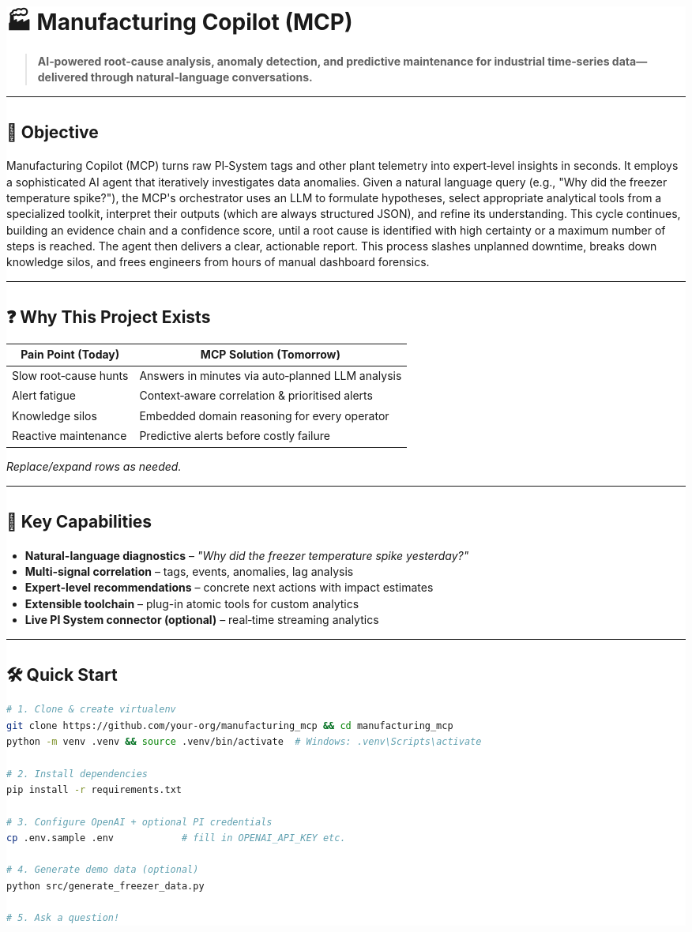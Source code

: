 # 🏭 Manufacturing Copilot (MCP)

> **AI‑powered root‑cause analysis, anomaly detection, and predictive maintenance for industrial time‑series data—delivered through natural‑language conversations.**

---

## 🎯 Objective

Manufacturing Copilot (MCP) turns raw PI‑System tags and other plant telemetry into expert‑level insights in seconds. It employs a sophisticated AI agent that iteratively investigates data anomalies. Given a natural language query (e.g., "Why did the freezer temperature spike?"), the MCP's orchestrator uses an LLM to formulate hypotheses, select appropriate analytical tools from a specialized toolkit, interpret their outputs (which are always structured JSON), and refine its understanding. This cycle continues, building an evidence chain and a confidence score, until a root cause is identified with high certainty or a maximum number of steps is reached. The agent then delivers a clear, actionable report. This process slashes unplanned downtime, breaks down knowledge silos, and frees engineers from hours of manual dashboard forensics.

---

## ❓ Why This Project Exists

| Pain Point (Today)        | MCP Solution (Tomorrow)                            |
|---------------------------|----------------------------------------------------|
| Slow root‑cause hunts     | Answers in minutes via auto‑planned LLM analysis   |
| Alert fatigue             | Context‑aware correlation & prioritised alerts     |
| Knowledge silos           | Embedded domain reasoning for every operator       |
| Reactive maintenance      | Predictive alerts before costly failure            |

*Replace/expand rows as needed.*

---

## 🚀 Key Capabilities

- **Natural-language diagnostics** – *"Why did the freezer temperature spike yesterday?"*  
- **Multi-signal correlation** – tags, events, anomalies, lag analysis  
- **Expert-level recommendations** – concrete next actions with impact estimates  
- **Extensible toolchain** – plug-in atomic tools for custom analytics  
- **Live PI System connector (optional)** – real‑time streaming analytics

---

## 🛠️ Quick Start

```bash
# 1. Clone & create virtualenv
git clone https://github.com/your-org/manufacturing_mcp && cd manufacturing_mcp
python -m venv .venv && source .venv/bin/activate  # Windows: .venv\Scripts\activate

# 2. Install dependencies
pip install -r requirements.txt

# 3. Configure OpenAI + optional PI credentials
cp .env.sample .env            # fill in OPENAI_API_KEY etc.

# 4. Generate demo data (optional)
python src/generate_freezer_data.py

# 5. Ask a question!
```